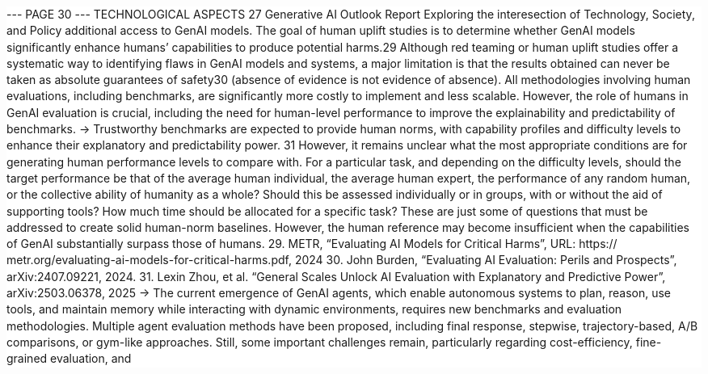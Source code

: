 --- PAGE 30 ---
TECHNOLOGICAL ASPECTS
27
Generative AI Outlook Report
Exploring the interesection of Technology, Society, and Policy
additional access to GenAI models. The goal 
of human uplift studies is to determine 
whether GenAI models significantly 
enhance humans’ capabilities to produce 
potential harms.29 Although red teaming 
or human uplift studies offer a systematic 
way to identifying flaws in GenAI models 
and systems, a major limitation is that the 
results obtained can never be taken as 
absolute guarantees of safety30 (absence 
of evidence is not evidence of absence). 
All methodologies involving human 
evaluations, including benchmarks, are 
significantly more costly to implement and 
less scalable. However, the role of humans 
in GenAI evaluation is crucial, including 
the need for human-level performance to 
improve the explainability and predictability 
of benchmarks.
 → Trustworthy benchmarks are expected 
to provide human norms, with capability 
profiles and difficulty levels to enhance 
their explanatory and predictability power. 31 
However, it remains unclear what the most 
appropriate conditions are for generating 
human performance levels to compare 
with. For a particular task, and depending 
on the difficulty levels, should the target 
performance be that of the average human 
individual, the average human expert, 
the performance of any random human, 
or the collective ability of humanity as a 
whole? Should this be assessed individually 
or in groups, with or without the aid of 
supporting tools? How much time should be 
allocated for a specific task? These are just 
some of questions that must be addressed 
to create solid human-norm baselines. 
However, the human reference may become 
insufficient when the capabilities of GenAI 
substantially surpass those of humans.
29. METR, “Evaluating AI Models for Critical Harms”, URL: https://
metr.org/evaluating-ai-models-for-critical-harms.pdf, 2024
30. John Burden, “Evaluating AI Evaluation: Perils and 
Prospects”, arXiv:2407.09221, 2024.
31. Lexin Zhou, et al. “General Scales Unlock AI Evaluation with 
Explanatory and Predictive Power”, arXiv:2503.06378, 2025
 → The current emergence of GenAI agents, 
which enable autonomous systems to 
plan, reason, use tools, and maintain 
memory while interacting with dynamic 
environments, requires new benchmarks 
and evaluation methodologies. Multiple 
agent evaluation methods have been 
proposed, including final response, stepwise, 
trajectory-based, A/B comparisons, or 
gym-like approaches. Still, some important 
challenges remain, particularly regarding 
cost-efficiency, fine-grained evaluation, and 